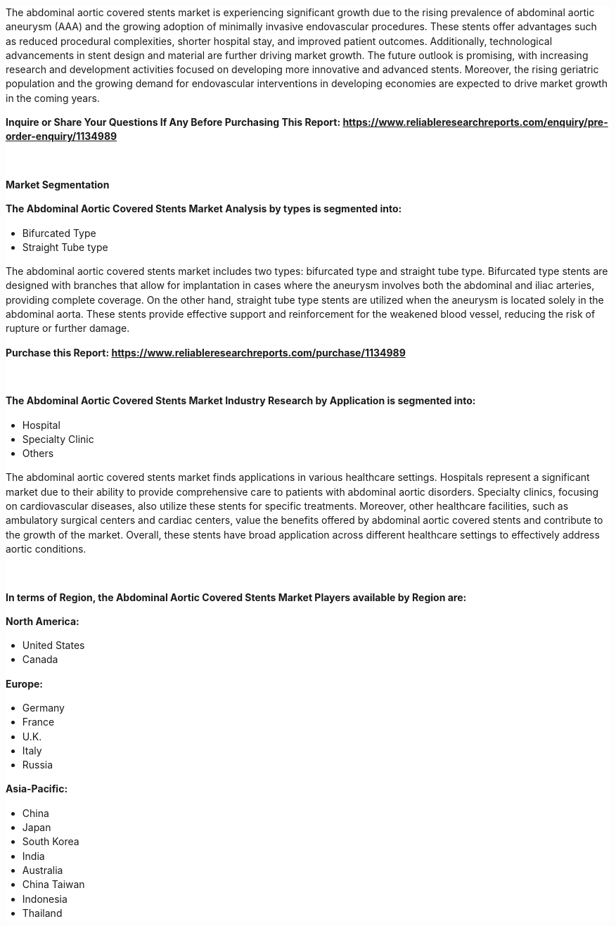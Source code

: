 <p><p>The abdominal aortic covered stents market is experiencing significant growth due to the rising prevalence of abdominal aortic aneurysm (AAA) and the growing adoption of minimally invasive endovascular procedures. These stents offer advantages such as reduced procedural complexities, shorter hospital stay, and improved patient outcomes. Additionally, technological advancements in stent design and material are further driving market growth. The future outlook is promising, with increasing research and development activities focused on developing more innovative and advanced stents. Moreover, the rising geriatric population and the growing demand for endovascular interventions in developing economies are expected to drive market growth in the coming years.</p></p>
<p><strong>Inquire or Share Your Questions If Any Before Purchasing This Report: <a href="https://www.reliableresearchreports.com/enquiry/pre-order-enquiry/1134989">https://www.reliableresearchreports.com/enquiry/pre-order-enquiry/1134989</a></strong></p>
<p>&nbsp;</p>
<p><strong>Market Segmentation</strong></p>
<p><strong>The Abdominal Aortic Covered Stents Market Analysis by types is segmented into:</strong></p>
<p><ul><li>Bifurcated Type</li><li>Straight Tube type</li></ul></p>
<p><p>The abdominal aortic covered stents market includes two types: bifurcated type and straight tube type. Bifurcated type stents are designed with branches that allow for implantation in cases where the aneurysm involves both the abdominal and iliac arteries, providing complete coverage. On the other hand, straight tube type stents are utilized when the aneurysm is located solely in the abdominal aorta. These stents provide effective support and reinforcement for the weakened blood vessel, reducing the risk of rupture or further damage.</p></p>
<p><strong>Purchase this Report:&nbsp;<a href="https://www.reliableresearchreports.com/purchase/1134989">https://www.reliableresearchreports.com/purchase/1134989</a></strong></p>
<p>&nbsp;</p>
<p><strong>The Abdominal Aortic Covered Stents Market Industry Research by Application is segmented into:</strong></p>
<p><ul><li>Hospital</li><li>Specialty Clinic</li><li>Others</li></ul></p>
<p><p>The abdominal aortic covered stents market finds applications in various healthcare settings. Hospitals represent a significant market due to their ability to provide comprehensive care to patients with abdominal aortic disorders. Specialty clinics, focusing on cardiovascular diseases, also utilize these stents for specific treatments. Moreover, other healthcare facilities, such as ambulatory surgical centers and cardiac centers, value the benefits offered by abdominal aortic covered stents and contribute to the growth of the market. Overall, these stents have broad application across different healthcare settings to effectively address aortic conditions.</p></p>
<p>&nbsp;</p>
<p><strong>In terms of Region, the Abdominal Aortic Covered Stents Market Players available by Region are:</strong></p>
<p>
    <p> <strong> North America: </strong>
        <ul>
            <li>United States</li>
            <li>Canada</li>
        </ul>
        </p> 
    <p> <strong> Europe: </strong>
        <ul>
            <li>Germany</li>
            <li>France</li>
            <li>U.K.</li>
            <li>Italy</li>
            <li>Russia</li>
        </ul>
        </p> 
    <p> <strong> Asia-Pacific: </strong>
        <ul>
            <li>China</li>
            <li>Japan</li>
            <li>South Korea</li>
            <li>India</li>
            <li>Australia</li>
            <li>China Taiwan</li>
            <li>Indonesia</li>
            <li>Thailand</li>